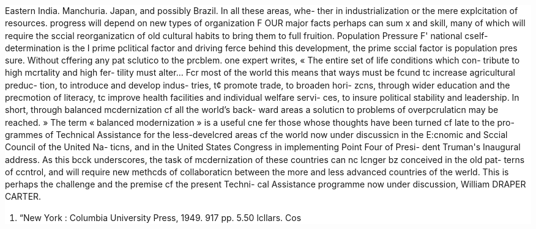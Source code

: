 Eastern India. Manchuria. Japan, and 
possibly Brazil. In all these areas, whe- 
ther in industrialization or the mere 
explcitation of resources. progress will 
depend on new types of organization 
F OUR major facts perhaps can sum 
x 
and skill, many of which will require 
the sccial reorganizaticn of old cultural 
habits to bring them to full fruition. 
Population Pressure 
F' national cself-determination is the 
I prime pclitical factor and driving 
ferce behind this development, the 
prime sccial factor is population pres 
sure. Without cffering any pat sclutico 
to the prcblem. one expert writes, « The 
entire set of life conditions which con- 
tribute to high mcrtality and high fer- 
tility must alter... Fcr most of the 
world this means that ways must be 
fcund tc increase agricultural preduc- 
tion, to introduce and develop indus- 
tries, t¢ promote trade, to broaden hori- 
zcns, through wider education and the 
precmotion of literacy, tc improve health 
facilities and individual welfare servi- 
ces, to insure political stability and 
leadership. In short, through balanced 
mcdernization cf all the world’s back- 
ward areas a soluticn to problems of 
overpcrulaticn may be reached. » 
The term « balanced modernization » 
is a useful cne fer those whose thoughts 
have been turned cf late to the pro- 
grammes of Technical Assistance for 
the less-develcred areas cf the world 
now under discussicn in the E:cnomic 
and Sccial Council of the United Na- 
ticns, and in the United States Congress 
in implementing Point Four of Presi- 
dent Truman's Inaugural address. 
As this bcck underscores, the task 
of mcdernization of these countries can 
nc lcnger bz conceived in the old pat- 
terns of ccntrol, and will require new 
methcds of collaboraticn between the 
more and less advanced countries of the 
werld. This is perhaps the challenge 
and the premise cf the present Techni- 
cal Assistance programme now under 
discussion, 
William DRAPER CARTER. 
1) “New York : Columbia University 
Press, 1949. 917 pp. 5.50 lcllars. 
Cos
